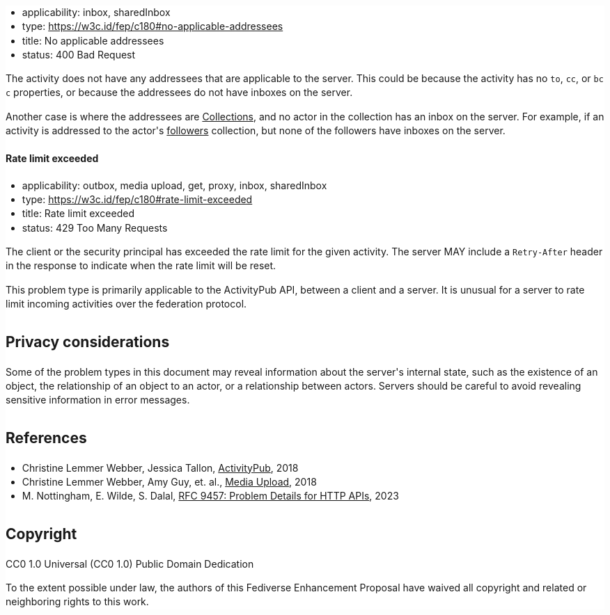 - applicability: inbox, sharedInbox
- type: https://w3c.id/fep/c180#no-applicable-addressees
- title: No applicable addressees
- status: 400 Bad Request

The activity does not have any addressees that are applicable to the server. This could be because the activity has no `to`, `cc`, or `bcc` properties, or because the addressees do not have inboxes on the server.

Another case is where the addressees are [Collections](https://www.w3.org/TR/activitystreams-core#collections), and no actor in the collection has an inbox on the server. For example, if an activity is addressed to the actor's [followers](https://www.w3.org/TR/activitypub#followers) collection, but none of the followers have inboxes on the server.

#### Rate limit exceeded

- applicability: outbox, media upload, get, proxy, inbox, sharedInbox
- type: https://w3c.id/fep/c180#rate-limit-exceeded
- title: Rate limit exceeded
- status: 429 Too Many Requests

The client or the security principal has exceeded the rate limit for the given activity. The server MAY include a `Retry-After` header in the response to indicate when the rate limit will be reset.

This problem type is primarily applicable to the ActivityPub API, between a client and a server. It is unusual for a server to rate limit incoming activities over the federation protocol.

## Privacy considerations

Some of the problem types in this document may reveal information about the server's internal state, such as the existence of an object, the relationship of an object to an actor, or a relationship between actors. Servers should be careful to avoid revealing sensitive information in error messages.

## References

- Christine Lemmer Webber, Jessica Tallon, [ActivityPub][ActivityPub], 2018
- Christine Lemmer Webber, Amy Guy, et. al., [Media Upload][Media], 2018
- M. Nottingham, E. Wilde, S. Dalal, [RFC 9457: Problem Details for HTTP APIs][RFC 9457], 2023

[ActivityPub]: https://www.w3.org/TR/activitypub/
[RFC 9457]: https://www.rfc-editor.org/rfc/rfc9457.html
[Registry]: https://www.iana.org/assignments/problem-types/problem-types.xhtml
[Media]: https://www.w3.org/wiki/SocialCG/ActivityPub/MediaUpload

## Copyright

CC0 1.0 Universal (CC0 1.0) Public Domain Dedication

To the extent possible under law, the authors of this Fediverse Enhancement Proposal have waived all copyright and related or neighboring rights to this work.
